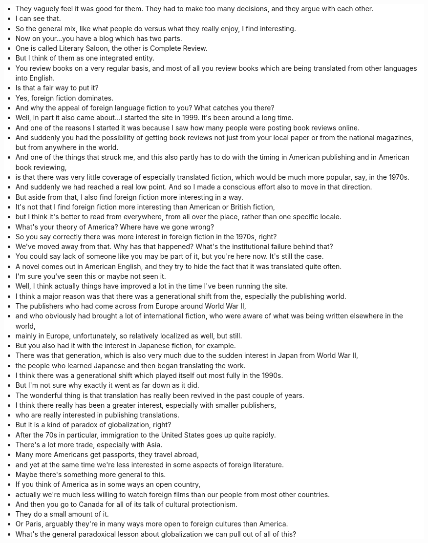 *  They vaguely feel it was good for them. They had to make too many decisions, and they argue with each other.
*  I can see that.
*  So the general mix, like what people do versus what they really enjoy, I find interesting.
*  Now on your...you have a blog which has two parts.
*  One is called Literary Saloon, the other is Complete Review.
*  But I think of them as one integrated entity.
*  You review books on a very regular basis, and most of all you review books which are being translated from other languages into English.
*  Is that a fair way to put it?
*  Yes, foreign fiction dominates.
*  And why the appeal of foreign language fiction to you? What catches you there?
*  Well, in part it also came about...I started the site in 1999. It's been around a long time.
*  And one of the reasons I started it was because I saw how many people were posting book reviews online.
*  And suddenly you had the possibility of getting book reviews not just from your local paper or from the national magazines, but from anywhere in the world.
*  And one of the things that struck me, and this also partly has to do with the timing in American publishing and in American book reviewing,
*  is that there was very little coverage of especially translated fiction, which would be much more popular, say, in the 1970s.
*  And suddenly we had reached a real low point. And so I made a conscious effort also to move in that direction.
*  But aside from that, I also find foreign fiction more interesting in a way.
*  It's not that I find foreign fiction more interesting than American or British fiction,
*  but I think it's better to read from everywhere, from all over the place, rather than one specific locale.
*  What's your theory of America? Where have we gone wrong?
*  So you say correctly there was more interest in foreign fiction in the 1970s, right?
*  We've moved away from that. Why has that happened? What's the institutional failure behind that?
*  You could say lack of someone like you may be part of it, but you're here now. It's still the case.
*  A novel comes out in American English, and they try to hide the fact that it was translated quite often.
*  I'm sure you've seen this or maybe not seen it.
*  Well, I think actually things have improved a lot in the time I've been running the site.
*  I think a major reason was that there was a generational shift from the, especially the publishing world.
*  The publishers who had come across from Europe around World War II,
*  and who obviously had brought a lot of international fiction, who were aware of what was being written elsewhere in the world,
*  mainly in Europe, unfortunately, so relatively localized as well, but still.
*  But you also had it with the interest in Japanese fiction, for example.
*  There was that generation, which is also very much due to the sudden interest in Japan from World War II,
*  the people who learned Japanese and then began translating the work.
*  I think there was a generational shift which played itself out most fully in the 1990s.
*  But I'm not sure why exactly it went as far down as it did.
*  The wonderful thing is that translation has really been revived in the past couple of years.
*  I think there really has been a greater interest, especially with smaller publishers,
*  who are really interested in publishing translations.
*  But it is a kind of paradox of globalization, right?
*  After the 70s in particular, immigration to the United States goes up quite rapidly.
*  There's a lot more trade, especially with Asia.
*  Many more Americans get passports, they travel abroad,
*  and yet at the same time we're less interested in some aspects of foreign literature.
*  Maybe there's something more general to this.
*  If you think of America as in some ways an open country,
*  actually we're much less willing to watch foreign films than our people from most other countries.
*  And then you go to Canada for all of its talk of cultural protectionism.
*  They do a small amount of it.
*  Or Paris, arguably they're in many ways more open to foreign cultures than America.
*  What's the general paradoxical lesson about globalization we can pull out of all of this?